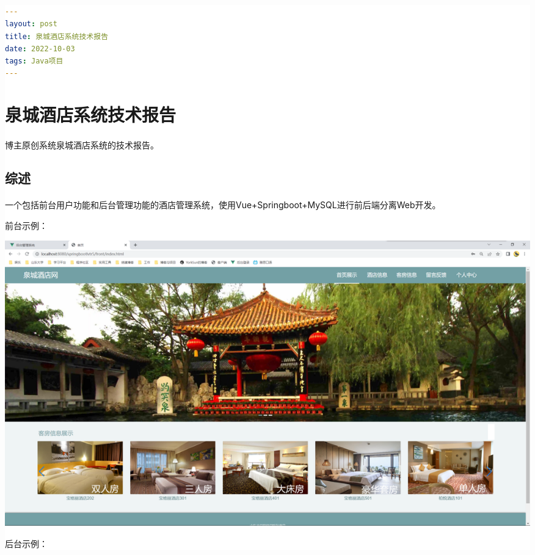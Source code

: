 ```yaml
---
layout: post
title: 泉城酒店系统技术报告
date: 2022-10-03
tags: Java项目
---
```


# 泉城酒店系统技术报告

博主原创系统泉城酒店系统的技术报告。

## 综述

一个包括前台用户功能和后台管理功能的酒店管理系统，使用Vue+Springboot+MySQL进行前后端分离Web开发。

前台示例：

![](/images/hotel_imgs/pic11.png)

后台示例：
